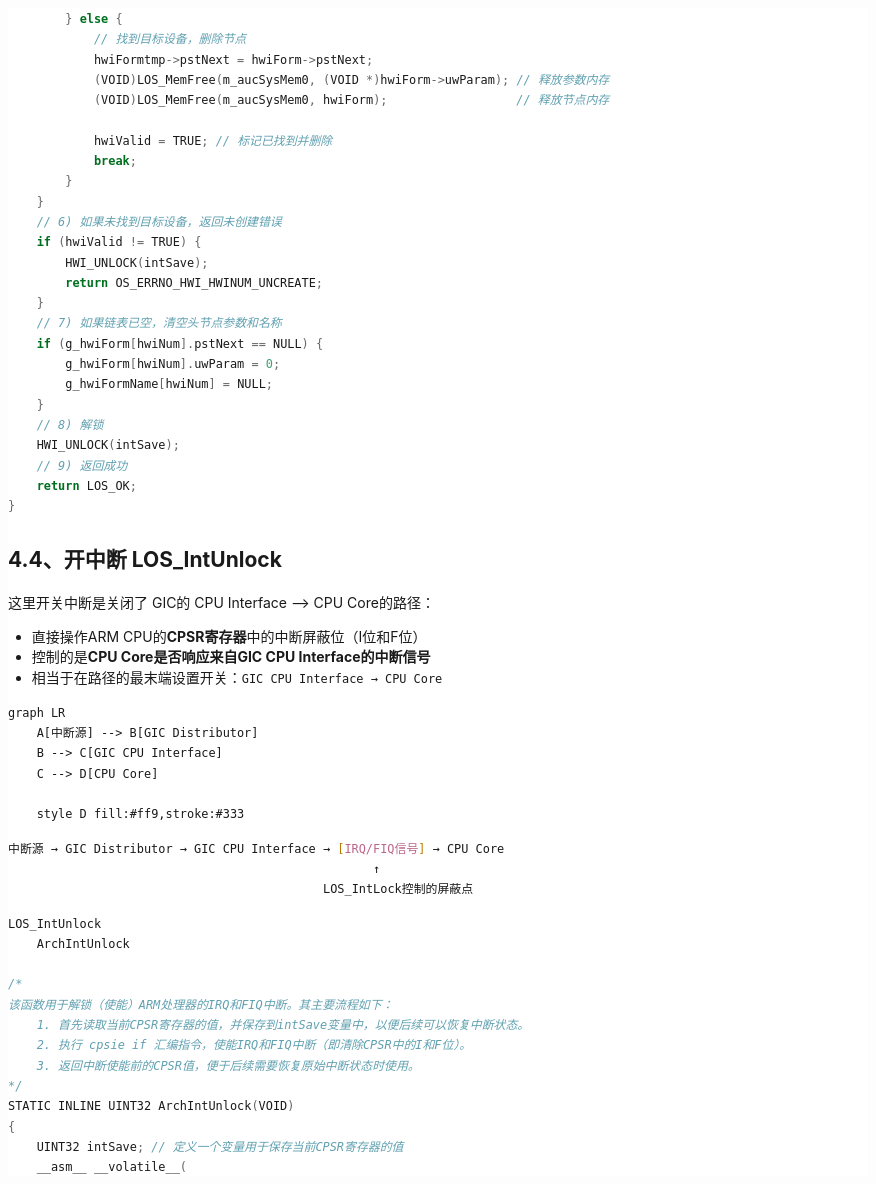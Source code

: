 ```c
        } else {
            // 找到目标设备，删除节点
            hwiFormtmp->pstNext = hwiForm->pstNext;
            (VOID)LOS_MemFree(m_aucSysMem0, (VOID *)hwiForm->uwParam); // 释放参数内存
            (VOID)LOS_MemFree(m_aucSysMem0, hwiForm);                  // 释放节点内存

            hwiValid = TRUE; // 标记已找到并删除
            break;
        }
    }
    // 6) 如果未找到目标设备，返回未创建错误
    if (hwiValid != TRUE) {
        HWI_UNLOCK(intSave);
        return OS_ERRNO_HWI_HWINUM_UNCREATE;
    }
    // 7) 如果链表已空，清空头节点参数和名称
    if (g_hwiForm[hwiNum].pstNext == NULL) {
        g_hwiForm[hwiNum].uwParam = 0;
        g_hwiFormName[hwiNum] = NULL;
    }
    // 8) 解锁
    HWI_UNLOCK(intSave); 
    // 9) 返回成功
    return LOS_OK;  
}
```



## 4.4、开中断 LOS_IntUnlock

这里开关中断是关闭了 GIC的 CPU Interface --> CPU Core的路径：

- 直接操作ARM CPU的**CPSR寄存器**中的中断屏蔽位（I位和F位）
- 控制的是**CPU Core是否响应来自GIC CPU Interface的中断信号**
- 相当于在路径的最末端设置开关：`GIC CPU Interface → CPU Core`

```mermaid
graph LR
    A[中断源] --> B[GIC Distributor]
    B --> C[GIC CPU Interface]
    C --> D[CPU Core]
    
    style D fill:#ff9,stroke:#333
```

```bash
中断源 → GIC Distributor → GIC CPU Interface → [IRQ/FIQ信号] → CPU Core
                                                   ↑
                                    		LOS_IntLock控制的屏蔽点
```

```c
LOS_IntUnlock
    ArchIntUnlock

/*
该函数用于解锁（使能）ARM处理器的IRQ和FIQ中断。其主要流程如下：
    1. 首先读取当前CPSR寄存器的值，并保存到intSave变量中，以便后续可以恢复中断状态。
    2. 执行 cpsie if 汇编指令，使能IRQ和FIQ中断（即清除CPSR中的I和F位）。
    3. 返回中断使能前的CPSR值，便于后续需要恢复原始中断状态时使用。
*/
STATIC INLINE UINT32 ArchIntUnlock(VOID)
{
    UINT32 intSave; // 定义一个变量用于保存当前CPSR寄存器的值
    __asm__ __volatile__(
```